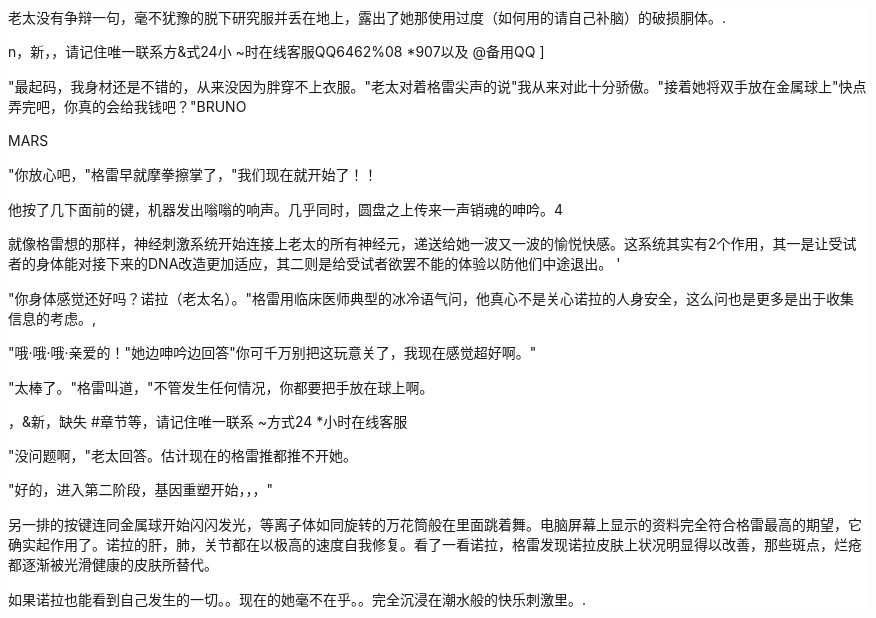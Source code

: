 


老太没有争辩一句，毫不犹豫的脱下研究服并丢在地上，露出了她那使用过度（如何用的请自己补脑）的破损胴体。.



n，新，，请记住唯一联系方&式24小 ~时在线客服QQ6462%08 *907以及 @备用QQ ]



"最起码，我身材还是不错的，从来没因为胖穿不上衣服。"老太对着格雷尖声的说"我从来对此十分骄傲。"接着她将双手放在金属球上"快点弄完吧，你真的会给我钱吧？"BRUNO

MARS





"你放心吧，"格雷早就摩拳擦掌了，"我们现在就开始了！！



他按了几下面前的键，机器发出嗡嗡的响声。几乎同时，圆盘之上传来一声销魂的呻吟。4





就像格雷想的那样，神经刺激系统开始连接上老太的所有神经元，递送给她一波又一波的愉悦快感。这系统其实有2个作用，其一是让受试者的身体能对接下来的DNA改造更加适应，其二则是给受试者欲罢不能的体验以防他们中途退出。 '





"你身体感觉还好吗？诺拉（老太名）。"格雷用临床医师典型的冰冷语气问，他真心不是关心诺拉的人身安全，这么问也是更多是出于收集信息的考虑。,





"哦·哦·哦·亲爱的！"她边呻吟边回答"你可千万别把这玩意关了，我现在感觉超好啊。"





"太棒了。"格雷叫道，"不管发生任何情况，你都要把手放在球上啊。



，&新，缺失 #章节等，请记住唯一联系 ~方式24 *小时在线客服



"没问题啊，"老太回答。估计现在的格雷推都推不开她。





"好的，进入第二阶段，基因重塑开始，，，"



另一排的按键连同金属球开始闪闪发光，等离子体如同旋转的万花筒般在里面跳着舞。电脑屏幕上显示的资料完全符合格雷最高的期望，它确实起作用了。诺拉的肝，肺，关节都在以极高的速度自我修复。看了一看诺拉，格雷发现诺拉皮肤上状况明显得以改善，那些斑点，烂疮都逐渐被光滑健康的皮肤所替代。





如果诺拉也能看到自己发生的一切。。现在的她毫不在乎。。完全沉浸在潮水般的快乐刺激里。.




